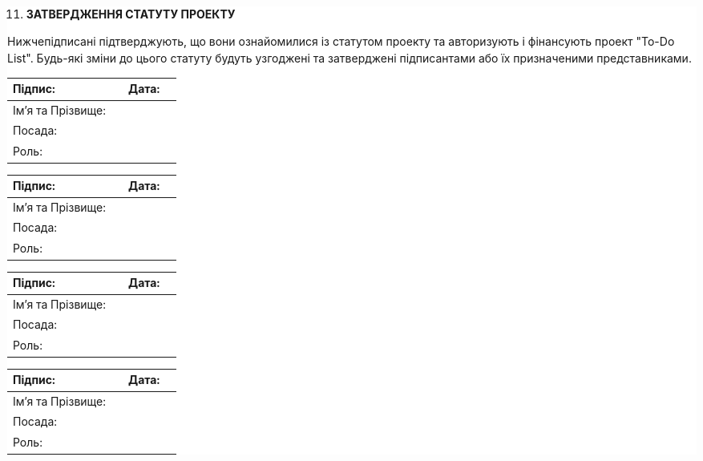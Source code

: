 11. **ЗАТВЕРДЖЕННЯ СТАТУТУ ПРОЕКТУ**

Нижчепідписані підтверджують, що вони ознайомилися із статутом проекту та авторизують і фінансують проект "To-Do List". Будь-які зміни до цього статуту будуть узгоджені та затверджені підписантами або їх призначеними представниками.

| Підпис: |  | Дата: |  |
| :---- | :---- | :---- | :---- |
| Ім’я та Прізвище: |  |  |  |
| Посада: |  |  |  |
| Роль: |  |  |  |

| Підпис: |  | Дата: |  |
| :---- | :---- | :---- | :---- |
| Ім’я та Прізвище: |  |  |  |
| Посада: |  |  |  |
| Роль: |  |  |  |

| Підпис: |  | Дата: |  |
| :---- | :---- | :---- | :---- |
| Ім’я та Прізвище: |  |  |  |
| Посада: |  |  |  |
| Роль: |  |  |  |

| Підпис: |  | Дата: |  |
| :---- | :---- | :---- | :---- |
| Ім’я та Прізвище: |  |  |  |
| Посада: |  |  |  |
| Роль: |  |  |  |

